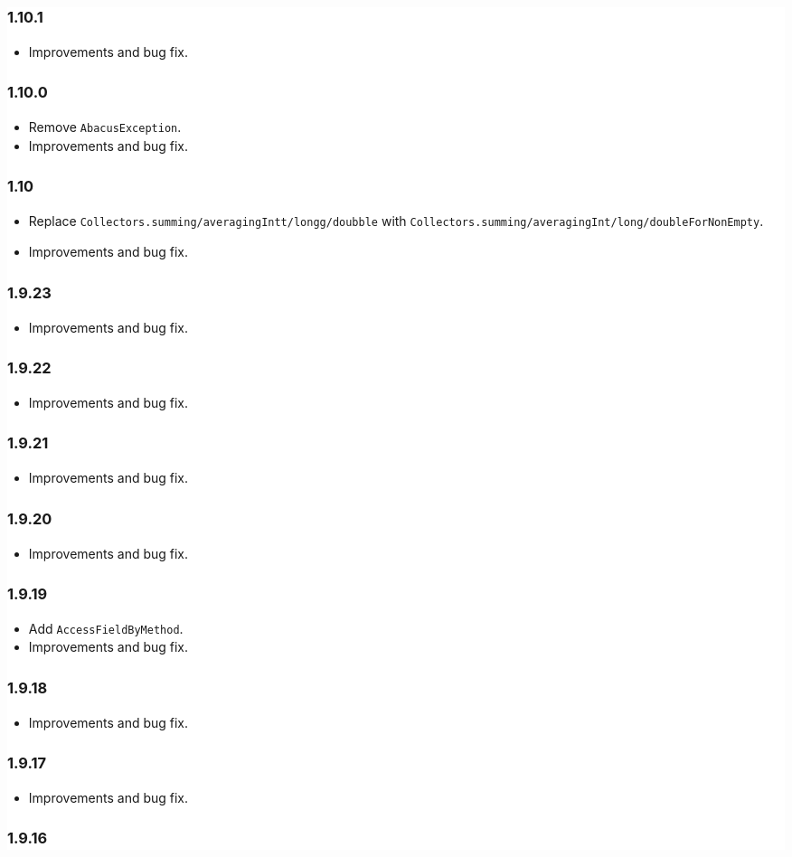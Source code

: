 
### 1.10.1

* Improvements and bug fix.


### 1.10.0

* Remove `AbacusException`.
* Improvements and bug fix.


### 1.10

* Replace `Collectors.summing/averagingIntt/longg/doubble` with `Collectors.summing/averagingInt/long/doubleForNonEmpty`.

* Improvements and bug fix.


### 1.9.23

* Improvements and bug fix.


### 1.9.22

* Improvements and bug fix.


### 1.9.21

* Improvements and bug fix.


### 1.9.20

* Improvements and bug fix.


### 1.9.19

* Add `AccessFieldByMethod`.
* Improvements and bug fix.


### 1.9.18

* Improvements and bug fix.


### 1.9.17

* Improvements and bug fix.


### 1.9.16
